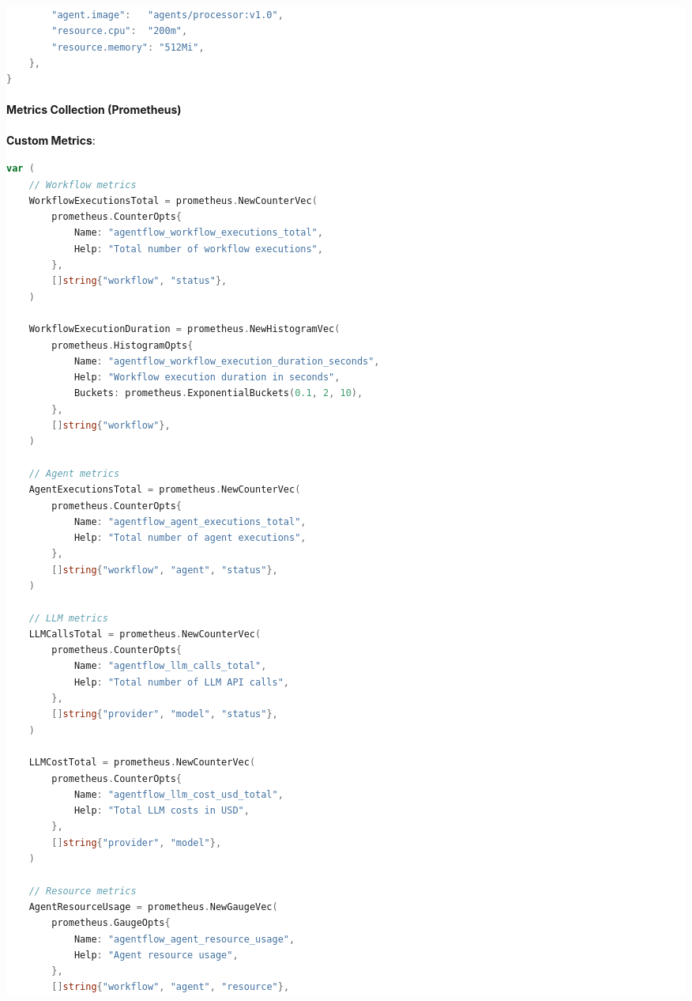 ```go
        "agent.image":   "agents/processor:v1.0",
        "resource.cpu":  "200m",
        "resource.memory": "512Mi",
    },
}
```

#### Metrics Collection (Prometheus)

**Custom Metrics**:

```go
var (
    // Workflow metrics
    WorkflowExecutionsTotal = prometheus.NewCounterVec(
        prometheus.CounterOpts{
            Name: "agentflow_workflow_executions_total",
            Help: "Total number of workflow executions",
        },
        []string{"workflow", "status"},
    )
    
    WorkflowExecutionDuration = prometheus.NewHistogramVec(
        prometheus.HistogramOpts{
            Name: "agentflow_workflow_execution_duration_seconds",
            Help: "Workflow execution duration in seconds",
            Buckets: prometheus.ExponentialBuckets(0.1, 2, 10),
        },
        []string{"workflow"},
    )
    
    // Agent metrics
    AgentExecutionsTotal = prometheus.NewCounterVec(
        prometheus.CounterOpts{
            Name: "agentflow_agent_executions_total",
            Help: "Total number of agent executions",
        },
        []string{"workflow", "agent", "status"},
    )
    
    // LLM metrics
    LLMCallsTotal = prometheus.NewCounterVec(
        prometheus.CounterOpts{
            Name: "agentflow_llm_calls_total",
            Help: "Total number of LLM API calls",
        },
        []string{"provider", "model", "status"},
    )
    
    LLMCostTotal = prometheus.NewCounterVec(
        prometheus.CounterOpts{
            Name: "agentflow_llm_cost_usd_total",
            Help: "Total LLM costs in USD",
        },
        []string{"provider", "model"},
    )
    
    // Resource metrics
    AgentResourceUsage = prometheus.NewGaugeVec(
        prometheus.GaugeOpts{
            Name: "agentflow_agent_resource_usage",
            Help: "Agent resource usage",
        },
        []string{"workflow", "agent", "resource"},
```